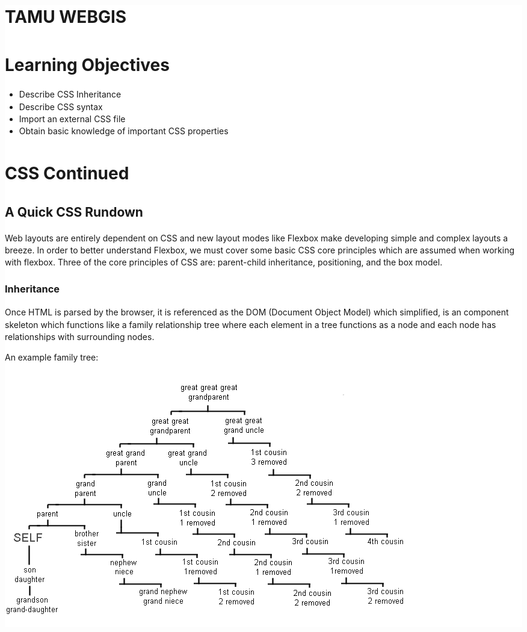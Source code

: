 # TAMU WEBGIS
>

# Learning Objectives
>
- Describe CSS Inheritance
- Describe CSS syntax
- Import an external CSS file
- Obtain basic knowledge of important CSS properties

# CSS Continued

## A Quick CSS Rundown
Web layouts are entirely dependent on CSS and new layout modes like Flexbox make developing simple and complex layouts a breeze.  In order to better understand Flexbox, we must cover some basic CSS core principles which are assumed when working with flexbox. Three of the core principles of CSS are: parent-child inheritance, positioning, and the box model.

### Inheritance
Once HTML is parsed by the browser, it is referenced as the DOM (Document Object Model) which simplified, is an component skeleton which functions like a family relationship tree where each element in a tree functions as a node and each node has relationships with surrounding nodes.

An example family tree:

![Family tree analogy](../images/modules/11/family-tree.gif "Family Tree")
